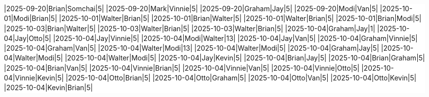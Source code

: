 |2025-09-20|Brian|Somchai|5|
|2025-09-20|Mark|Vinnie|5|
|2025-09-20|Graham|Jay|5|
|2025-09-20|Modi|Van|5|
|2025-10-01|Modi|Brian|5|
|2025-10-01|Walter|Brian|5|
|2025-10-01|Brian|Walter|5|
|2025-10-01|Walter|Brian|5|
|2025-10-01|Brian|Modi|5|
|2025-10-03|Brian|Walter|5|
|2025-10-03|Walter|Brian|5|
|2025-10-03|Walter|Brian|5|
|2025-10-04|Graham|Jay|1|
|2025-10-04|Jay|Otto|5|
|2025-10-04|Jay|Vinnie|5|
|2025-10-04|Modi|Walter|13|
|2025-10-04|Jay|Van|5|
|2025-10-04|Graham|Vinnie|5|
|2025-10-04|Graham|Van|5|
|2025-10-04|Walter|Modi|13|
|2025-10-04|Walter|Modi|5|
|2025-10-04|Graham|Jay|5|
|2025-10-04|Walter|Modi|5|
|2025-10-04|Walter|Modi|5|
|2025-10-04|Jay|Kevin|5|
|2025-10-04|Brian|Jay|5|
|2025-10-04|Brian|Graham|5|
|2025-10-04|Brian|Van|5|
|2025-10-04|Vinnie|Brian|5|
|2025-10-04|Vinnie|Van|5|
|2025-10-04|Vinnie|Otto|5|
|2025-10-04|Vinnie|Kevin|5|
|2025-10-04|Otto|Brian|5|
|2025-10-04|Otto|Graham|5|
|2025-10-04|Otto|Van|5|
|2025-10-04|Otto|Kevin|5|
|2025-10-04|Kevin|Brian|5|
